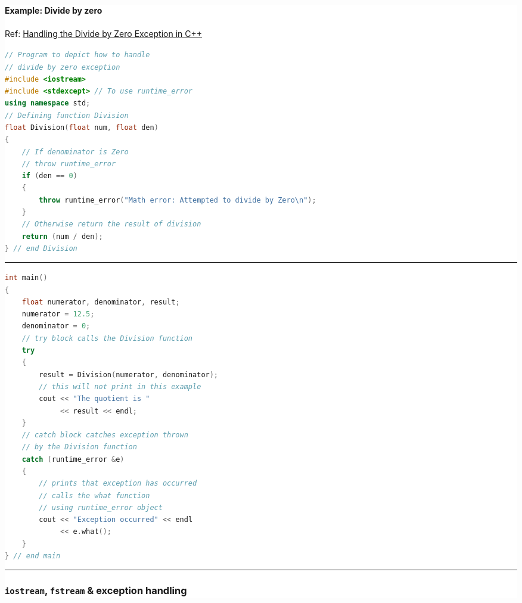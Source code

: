 #### Example: Divide by zero

Ref: [Handling the Divide by Zero Exception in C++](https://www.geeksforgeeks.org/handling-the-divide-by-zero-exception-in-c)

```cpp
// Program to depict how to handle
// divide by zero exception
#include <iostream>
#include <stdexcept> // To use runtime_error
using namespace std;
// Defining function Division
float Division(float num, float den)
{
    // If denominator is Zero
    // throw runtime_error
    if (den == 0)
    {
        throw runtime_error("Math error: Attempted to divide by Zero\n");
    }
    // Otherwise return the result of division
    return (num / den);
} // end Division
```
---
```cpp
int main()
{
    float numerator, denominator, result;
    numerator = 12.5;
    denominator = 0;
    // try block calls the Division function
    try
    {
        result = Division(numerator, denominator);
        // this will not print in this example
        cout << "The quotient is "
             << result << endl;
    }
    // catch block catches exception thrown
    // by the Division function
    catch (runtime_error &e)
    {
        // prints that exception has occurred
        // calls the what function
        // using runtime_error object
        cout << "Exception occurred" << endl
             << e.what();
    }
} // end main
```

---
### `iostream`, `fstream` & exception handling
